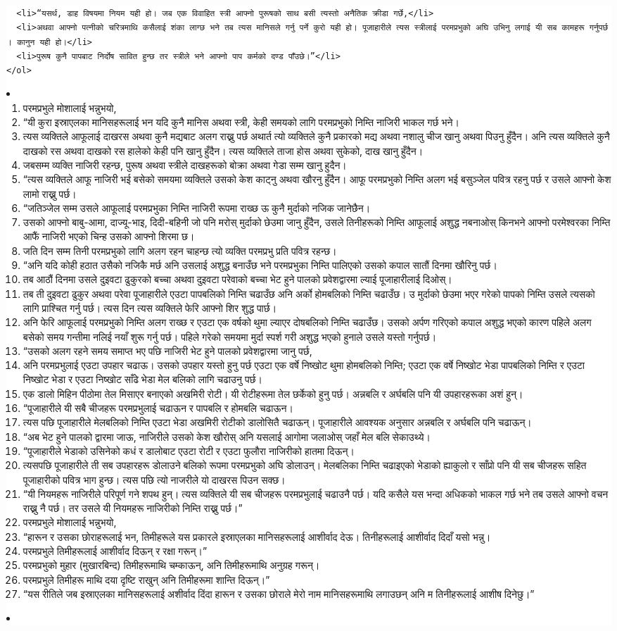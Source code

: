       <li>“यसर्थ, डाह विषयमा नियम यही हो। जब एक विवाहित स्त्री आफ्नो पुरूषको साथ बसी त्यस्तो अनैतिक क्रीडा गर्छे,</li>
      <li>अथवा आफ्नो पत्नीको चरित्रमाथि कसैलाई शंका लाग्छ भने तब त्यस मानिसले गर्नु पर्ने कुरो यही हो। पूजाहारीले त्यस स्त्रीलाई परमप्रभुको अघि उभिनु लगाई यी सब कामहरू गर्नुपर्छ। कानुन यही हो।</li>
      <li>पुरूष कुनै पापबाट निर्दोष सावित हुन्छ तर स्त्रीले भने आफ्नो पाप कर्मको दण्ड पाँउछे।”</li>
    </ol>
  </li>
  <li>
    <ol>
      <li>परमप्रभुले मोशालाई भन्नुभयो,</li>
      <li>“यी कुरा इस्राएलका मानिसहरूलाई भन यदि कुनै मानिस अथवा स्त्री, केही समयको लागि परमप्रभुको निम्ति नाजिरी भाकल गर्छ भने।</li>
      <li>त्यस व्यक्तिले आफूलाई दाखरस अथवा कुनै मद्यबाट अलग राख्नु पर्छ अथार्त त्यो व्यक्तिले कुनै प्रकारको मद्य अथवा नशालु चीज खानु अथवा पिउनु हुँदैन। अनि त्यस व्यक्तिले कुनै दाखको रस अथवा दाखको रस हालेको केही पनि खानु हुँदैन। त्यस व्यक्तिले ताजा होस अथवा सुकेको, दाख खानु हुँदैन।</li>
      <li>जबसम्म व्यक्ति नाजिरी रहन्छ, पुरूष अथवा स्त्रीले दाखहरूको बोक्रा अथवा गेडा सम्म खानु हुदैन।</li>
      <li>“त्यस व्यक्तिले आफू नाजिरी भई बसेको समयमा व्यक्तिले उसको केश काट्नु अथवा खौरनु हुँदैन। आफू परमप्रभुको निम्ति अलग भई बसुञ्जेल पवित्र रहनु पर्छ र उसले आफ्नो केश लामो राख्नु पर्छ।</li>
      <li>“जतिञ्जेल सम्म उसले आफूलाई परमप्रभुका निम्ति नाजिरी रूपमा राख्छ ऊ कुनै मुर्दाको नजिक जानेछैन।</li>
      <li>उसको आफ्नो बाबु-आमा, दाज्यू-भाइ, दिदी-बहिनी जो पनि मरोस् मुर्दाको छेउमा जानु हुँदैन, उसले तिनीहरूको निम्ति आफूलाई अशुद्ध नबनाओस् किनभने आफ्नो परमेश्वरका निम्ति आफैं नाजिरी भएको चिन्ह उसको आफ्नो शिरमा छ।</li>
      <li>जति दिन सम्म तिनी परमप्रभुको लागि अलग रहन चाहन्छ त्यो व्यक्ति परमप्रभु प्रति पवित्र रहन्छ।</li>
      <li>“अनि यदि कोही हठात उसैको नजिकै मर्छ अनि उसलाई अशुद्ध बनाउँछ भने परमप्रभुका निम्ति पालिएको उसको कपाल सातौं दिनमा खौरिनु पर्छ।</li>
      <li>तब आठौं दिनमा उसले दुइवटा ढुकुरको बच्चा अथवा दुइवटा परेवाको बच्चा भेट हुने पालको प्रवेशद्वारमा ल्याई पूजाहारीलाई दिओस्।</li>
      <li>तब ती दुइवटा ढुकुर अथवा परेवा पूजाहारीले एउटा पापबलिको निम्ति चढाउँछ अनि अर्को होमबलिको निम्ति चढाउँछ। उ मुर्दाको छेउमा भएर गरेको पापको निम्ति उसले त्यसको लागि प्राश्चित गर्नु पर्छ। त्यस दिन त्यस व्यक्तिले फेरि आफ्नो शिर शुद्ध पार्छ।</li>
      <li>अनि फेरि आफूलाई परमप्रभुको निम्ति अलग राख्छ र एउटा एक वर्षको थुमा ल्याएर दोषबलिको निम्ति चढाउँछ। उसको अर्पण गरिएको कपाल अशुद्ध भएको कारण पहिले अलग बसेको समय गन्तीमा नलिई नयाँ शुरू गर्नु पर्छ। पहिले गरेको समयमा मुर्दा स्पर्श गरी अशुद्ध भएको हुनाले उसले यस्तो गर्नुपर्छ।</li>
      <li>“उसको अलग रहने समय समाप्त भए पछि नाजिरी भेट हुने पालको प्रवेशद्वारमा जानु पर्छ,</li>
      <li>अनि परमप्रभुलाई एउटा उपहार चढाऊ। उसको उपहार यस्तो हुनु पर्छ एउटा एक वर्षे निष्खोट थुमा होमबलिको निम्ति; एउटा एक वर्षे निष्खोट भेडा पापबलिको निम्ति र एउटा निष्खोट भेडा र एउटा निष्खोट साँढे भेडा मेल बलिको लागि चढाउनु पर्छ।</li>
      <li>एक डालो मिहिन पीठोमा तेल मिसाएर बनाएको अखमिरी रोटी। यी रोटीहरूमा तेल छर्केको हुनु पर्छ। अन्नबलि र अर्घबलि पनि यी उपहारहरूका अशं हुन्।</li>
      <li>“पूजाहारीले यी सबै चीजहरू परमप्रभुलाई चढाऊन र पापबलि र होमबलि चढाऊन।</li>
      <li>त्यस पछि पूजाहारीले मेलबलिको निम्ति एउटा भेडा अखमिरी रोटीको डालोसितै चढाऊन्। पूजाहारीले आवश्यक अनुसार अन्नबलि र अर्घबलि पनि चढाऊन्।</li>
      <li>“अब भेट हुने पालको द्वारमा जाऊ, नाजिरीले उसको केश खौरोस् अनि यसलाई आगोमा जलाओस् जहाँ मेल बलि सेकाउथ्ये।</li>
      <li>“पूजाहारीले भेडाको उसिनेको कधं र डालोबाट एउटा रोटी र एउटा फुलौरा नाजिरीको हातमा दिऊन्।</li>
      <li>त्यसपछि पूजाहारीले ती सब उपहारहरू डोलाउने बलिको रूपमा परमप्रभुको अघि डोलाउन्। मेलबलिका निम्ति चढाइएको भेडाको ह्याकुलो र साँप्रो पनि यी सब चीजहरू सहित पूजाहारीको पवित्र भाग हुन्छ। त्यस पछि त्यो नाजरीले यो दाखरस पिउन सक्छ।</li>
      <li>“यी नियमहरू नाजिरीले परिपूर्ण गने शपथ हुन्। त्यस व्यक्तिले यी सब चीजहरू परमप्रभुलाई चढाउनै पर्छ। यदि कसैले यस भन्दा अधिकको भाकल गर्छ भने तब उसले आफ्नो वचन राख्नु नै पर्छ। तर उसले यी नियमहरू नाजिरीको निम्ति राख्नु पर्छ।”</li>
      <li>परमप्रभुले मोशालाई भन्नुभयो,</li>
      <li>“हारून र उसका छोराहरूलाई भन, तिमीहरूले यस प्रकारले इस्राएलका मानिसहरूलाई आशीर्वाद देऊ। तिनीहरूलाई आशीर्वाद दिदाँ यसो भन्नु।</li>
      <li>परमप्रभुले तिमीहरूलाई आशीर्वाद दिऊन् र रक्षा गरून्।”</li>
      <li>परमप्रभुको मुहार (मुखारबिन्द) तिमीहरूमाथि चम्काऊन्, अनि तिमीहरूमाथि अनुग्रह गरून्।</li>
      <li>परमप्रभुले तिमीहरू माथि दया दृष्टि राखुन् अनि तिमीहरूमा शान्ति दिऊन्।”</li>
      <li>“यस रीतिले जब इस्राएलका मानिसहरूलाई अशीर्वाद दिंदा हारून र उसका छोराले मेरो नाम मानिसहरूमाथि लगाउछन् अनि म तिनीहरूलाई आशीष दिनेछु।”</li>
    </ol>
  </li>
  <li>